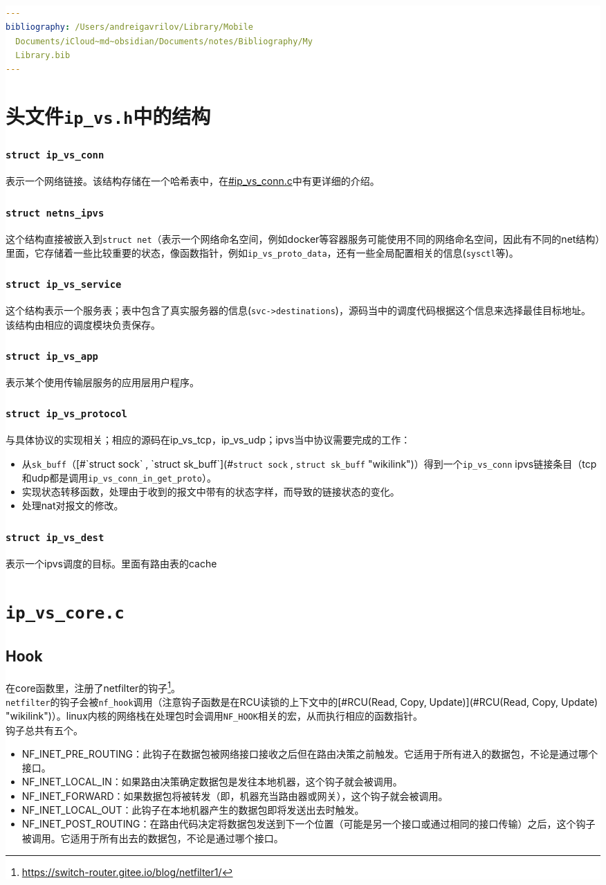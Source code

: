 ```yaml
---
bibliography: /Users/andreigavrilov/Library/Mobile
  Documents/iCloud~md~obsidian/Documents/notes/Bibliography/My
  Library.bib
---
```


# 头文件`ip_vs.h`中的结构

### `struct ip_vs_conn`

表示一个网络链接。该结构存储在一个哈希表中，在[\#ip_vs_conn.c](#ip_vs_conn.c "wikilink")中有更详细的介绍。

### `struct netns_ipvs`

这个结构直接被嵌入到`struct net`（表示一个网络命名空间，例如docker等容器服务可能使用不同的网络命名空间，因此有不同的net结构）里面，它存储着一些比较重要的状态，像函数指针，例如`ip_vs_proto_data`，还有一些全局配置相关的信息(`sysctl`等)。

### `struct ip_vs_service`

这个结构表示一个服务表；表中包含了真实服务器的信息(`svc->destinations`)，源码当中的调度代码根据这个信息来选择最佳目标地址。  
该结构由相应的调度模块负责保存。

### `struct ip_vs_app`

表示某个使用传输层服务的应用层用户程序。

### `struct ip_vs_protocol`

与具体协议的实现相关；相应的源码在ip_vs_tcp，ip_vs_udp；ipvs当中协议需要完成的工作：  
- 从`sk_buff`（[\#\`struct sock\` , \`struct sk_buff\`](#`struct sock` , `struct sk_buff` "wikilink")）得到一个`ip_vs_conn` ipvs链接条目（tcp和udp都是调用`ip_vs_conn_in_get_proto`）。  
- 实现状态转移函数，处理由于收到的报文中带有的状态字样，而导致的链接状态的变化。  
- 处理nat对报文的修改。

### `struct ip_vs_dest`

表示一个ipvs调度的目标。里面有路由表的cache

# `ip_vs_core.c`

## Hook

在core函数里，注册了netfilter的钩子[^1]。  
`netfilter`的钩子会被`nf_hook`调用（注意钩子函数是在RCU读锁的上下文中的[\#RCU(Read, Copy, Update)](#RCU(Read, Copy, Update) "wikilink")）。linux内核的网络栈在处理包时会调用`NF_HOOK`相关的宏，从而执行相应的函数指针。  
钩子总共有五个。

- NF_INET_PRE_ROUTING：此钩子在数据包被网络接口接收之后但在路由决策之前触发。它适用于所有进入的数据包，不论是通过哪个接口。
- NF_INET_LOCAL_IN：如果路由决策确定数据包是发往本地机器，这个钩子就会被调用。
- NF_INET_FORWARD：如果数据包将被转发（即，机器充当路由器或网关），这个钩子就会被调用。
- NF_INET_LOCAL_OUT：此钩子在本地机器产生的数据包即将发送出去时触发。
- NF_INET_POST_ROUTING：在路由代码决定将数据包发送到下一个位置（可能是另一个接口或通过相同的接口传输）之后，这个钩子被调用。它适用于所有出去的数据包，不论是通过哪个接口。


[^1]: https://switch-router.gitee.io/blog/netfilter1/
[^2]: https://wiki.nftables.org/wiki-nftables/index.php/Netfilter_hooks
[^3]: https://opengers.github.io/openstack/openstack-base-netfilter-framework-overview/
[^4]: https://www.zhihu.com/question/20159552/answer/14169729
[^5]: https://tldp.org/LDP/lkmpg/2.6/html/x323.html
[^6]: https://docs.kernel.org/networking/ipvs-sysctl.html
[^7]: https://zhuanlan.zhihu.com/p/89439043
[^8]: https://marc.info/?l=netfilter-devel&m=149562884514072&w=2
[^9]: https://github.com/torvalds/linux/blob/master/kernel/bpf/bloom_filter.c
[^10]: https://github.com/torvalds/linux/commit/5d2405227a9eaea48e8cc95756a06d407b11f141
[^11]: https://patchwork.kernel.org/project/linux-mm/patch/20180525011657.4qxrosmm3xjzo24w@xakep.localdomain/
[^12]: https://docs.kernel.org/networking/skbuff.html
[^13]: https://switch-router.gitee.io/blog/linux-net-stack/
[^14]: https://arthurchiao.art/blog/linux-net-stack-implementation-rx-zh/
[^15]: https://switch-router.gitee.io/blog/lock-sock/
[^16]: https://laoar.github.io/blogs/289/